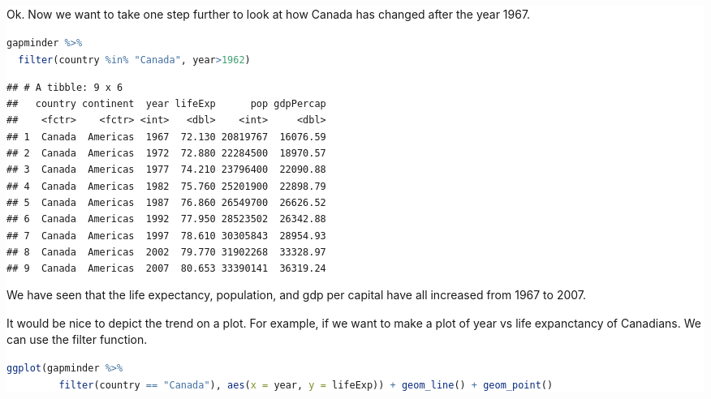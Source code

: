 Ok. Now we want to take one step further to look at how Canada has changed after the year 1967.

``` r
gapminder %>% 
  filter(country %in% "Canada", year>1962)
```

    ## # A tibble: 9 x 6
    ##   country continent  year lifeExp      pop gdpPercap
    ##    <fctr>    <fctr> <int>   <dbl>    <int>     <dbl>
    ## 1  Canada  Americas  1967  72.130 20819767  16076.59
    ## 2  Canada  Americas  1972  72.880 22284500  18970.57
    ## 3  Canada  Americas  1977  74.210 23796400  22090.88
    ## 4  Canada  Americas  1982  75.760 25201900  22898.79
    ## 5  Canada  Americas  1987  76.860 26549700  26626.52
    ## 6  Canada  Americas  1992  77.950 28523502  26342.88
    ## 7  Canada  Americas  1997  78.610 30305843  28954.93
    ## 8  Canada  Americas  2002  79.770 31902268  33328.97
    ## 9  Canada  Americas  2007  80.653 33390141  36319.24

We have seen that the life expectancy, population, and gdp per capital have all increased from 1967 to 2007.

It would be nice to depict the trend on a plot. For example, if we want to make a plot of year vs life expanctancy of Canadians. We can use the filter function.

``` r
ggplot(gapminder %>% 
         filter(country == "Canada"), aes(x = year, y = lifeExp)) + geom_line() + geom_point()
```
